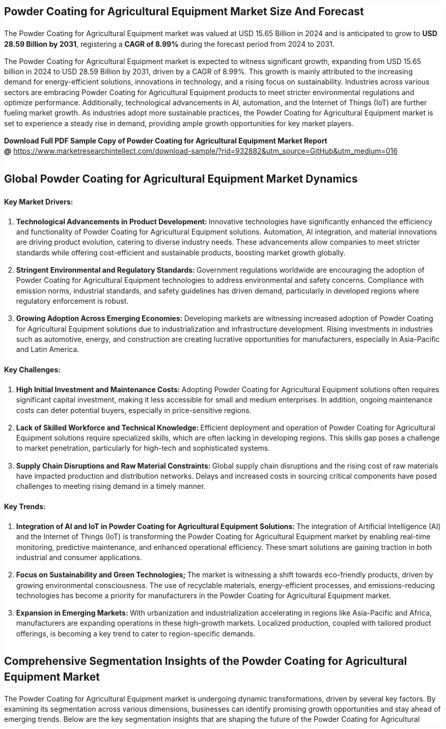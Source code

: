 <h2>Powder Coating for Agricultural Equipment Market Size And Forecast</h2><p>The Powder Coating for Agricultural Equipment market was valued at USD 15.65 Billion in 2024 and is anticipated to grow to <strong>USD 28.59 Billion by 2031</strong>, registering a <strong>CAGR of 8.99%</strong> during the forecast period from 2024 to 2031.</p><p>The Powder Coating for Agricultural Equipment market is expected to witness significant growth, expanding from USD 15.65 billion in 2024 to USD 28.59 Billion by 2031, driven by a CAGR of 8.99%. This growth is mainly attributed to the increasing demand for energy-efficient solutions, innovations in technology, and a rising focus on sustainability. Industries across various sectors are embracing Powder Coating for Agricultural Equipment products to meet stricter environmental regulations and optimize performance. Additionally, technological advancements in AI, automation, and the Internet of Things (IoT) are further fueling market growth. As industries adopt more sustainable practices, the Powder Coating for Agricultural Equipment market is set to experience a steady rise in demand, providing ample growth opportunities for key market players.</p><p><strong>Download Full PDF Sample Copy of Powder Coating for Agricultural Equipment Market Report @</strong>&nbsp;<a href="https://www.marketresearchintellect.com/download-sample/?rid=932882&amp;utm_source=GitHub&amp;utm_medium=016">https://www.marketresearchintellect.com/download-sample/?rid=932882&amp;utm_source=GitHub&amp;utm_medium=016</a></p><h2>Global Powder Coating for Agricultural Equipment Market Dynamics</h2><h4><strong>Key Market Drivers:</strong></h4><ol><li><p><strong>Technological Advancements in Product Development:&nbsp;</strong>Innovative technologies have significantly enhanced the efficiency and functionality of Powder Coating for Agricultural Equipment solutions. Automation, AI integration, and material innovations are driving product evolution, catering to diverse industry needs. These advancements allow companies to meet stricter standards while offering cost-efficient and sustainable products, boosting market growth globally.</p></li><li><p><strong>Stringent Environmental and Regulatory Standards:&nbsp;</strong>Government regulations worldwide are encouraging the adoption of Powder Coating for Agricultural Equipment technologies to address environmental and safety concerns. Compliance with emission norms, industrial standards, and safety guidelines has driven demand, particularly in developed regions where regulatory enforcement is robust.</p></li><li><p><strong>Growing Adoption Across Emerging Economies:&nbsp;</strong>Developing markets are witnessing increased adoption of Powder Coating for Agricultural Equipment solutions due to industrialization and infrastructure development. Rising investments in industries such as automotive, energy, and construction are creating lucrative opportunities for manufacturers, especially in Asia-Pacific and Latin America.</p></li></ol><h4><strong>Key Challenges:</strong></h4><ol><li><p><strong>High Initial Investment and Maintenance Costs:&nbsp;</strong>Adopting Powder Coating for Agricultural Equipment solutions often requires significant capital investment, making it less accessible for small and medium enterprises. In addition, ongoing maintenance costs can deter potential buyers, especially in price-sensitive regions.</p></li><li><p><strong>Lack of Skilled Workforce and Technical Knowledge:&nbsp;</strong>Efficient deployment and operation of Powder Coating for Agricultural Equipment solutions require specialized skills, which are often lacking in developing regions. This skills gap poses a challenge to market penetration, particularly for high-tech and sophisticated systems.</p></li><li><p><strong>Supply Chain Disruptions and Raw Material Constraints:&nbsp;</strong>Global supply chain disruptions and the rising cost of raw materials have impacted production and distribution networks. Delays and increased costs in sourcing critical components have posed challenges to meeting rising demand in a timely manner.</p></li></ol><h4><strong>Key Trends:</strong></h4><ol><li><p><strong>Integration of AI and IoT in Powder Coating for Agricultural Equipment Solutions:&nbsp;</strong>The integration of Artificial Intelligence (AI) and the Internet of Things (IoT) is transforming the Powder Coating for Agricultural Equipment market by enabling real-time monitoring, predictive maintenance, and enhanced operational efficiency. These smart solutions are gaining traction in both industrial and consumer applications.</p></li><li><p><strong>Focus on Sustainability and Green Technologies;&nbsp;</strong>The market is witnessing a shift towards eco-friendly products, driven by growing environmental consciousness. The use of recyclable materials, energy-efficient processes, and emissions-reducing technologies has become a priority for manufacturers in the Powder Coating for Agricultural Equipment market.</p></li><li><p><strong>Expansion in Emerging Markets:&nbsp;</strong>With urbanization and industrialization accelerating in regions like Asia-Pacific and Africa, manufacturers are expanding operations in these high-growth markets. Localized production, coupled with tailored product offerings, is becoming a key trend to cater to region-specific demands.</p></li></ol><div class="article-main__content" data-test-id="publishing-text-block"><h2>Comprehensive Segmentation Insights of the Powder Coating for Agricultural Equipment Market</h2><p>The Powder Coating for Agricultural Equipment market is undergoing dynamic transformations, driven by several key factors. By examining its segmentation across various dimensions, businesses can identify promising growth opportunities and stay ahead of emerging trends. Below are the key segmentation insights that are shaping the future of the Powder Coating for Agricultural